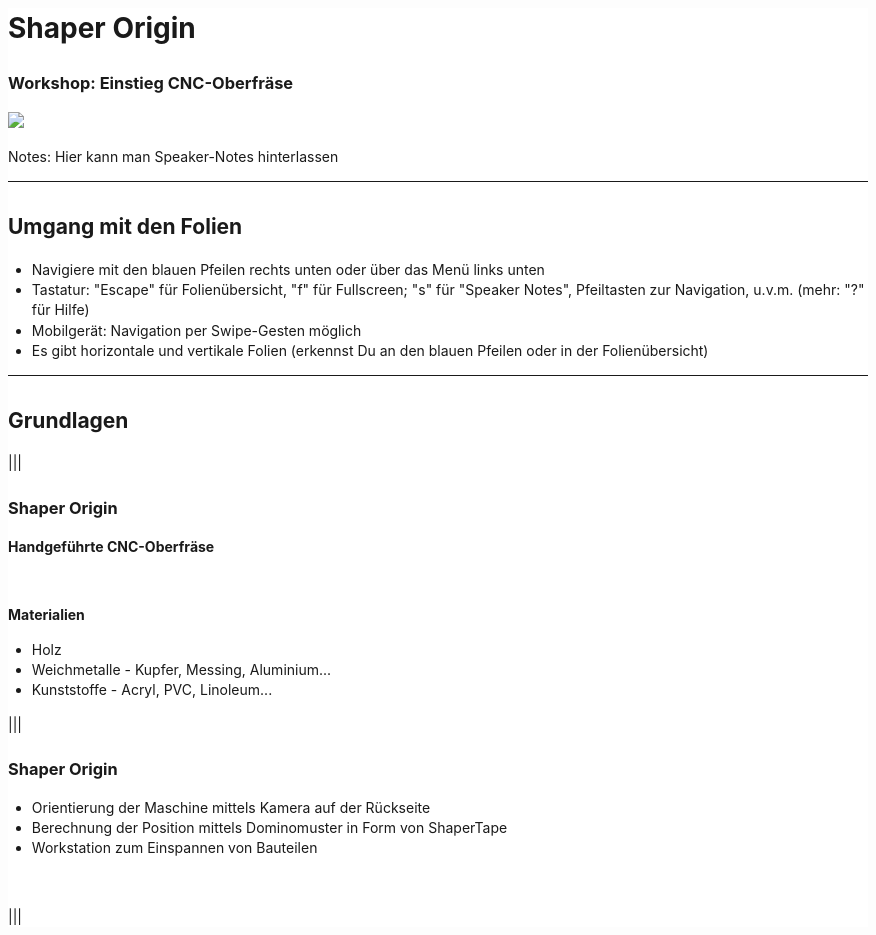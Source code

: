 # Shaper Origin

### Workshop: Einstieg CNC-Oberfräse

![](https://git.noc.rub.de/makerspace/website/-/raw/main/docs/medien/rub-makerspace-logo.svg)

Notes:
Hier kann man Speaker-Notes hinterlassen

---

## Umgang mit den Folien

- Navigiere mit den blauen Pfeilen rechts unten oder über das Menü links unten
- Tastatur: "Escape" für Folienübersicht, "f" für Fullscreen; "s" für "Speaker Notes", Pfeiltasten zur Navigation, u.v.m. (mehr: "?" für Hilfe)
- Mobilgerät: Navigation per Swipe-Gesten möglich
- Es gibt horizontale und vertikale Folien (erkennst Du an den blauen Pfeilen oder in der Folienübersicht)

---

## Grundlagen 

|||

### Shaper Origin
__Handgeführte CNC-Oberfräse__

<img data-src="https://git.noc.rub.de/makerspace/website/-/raw/main/slides/unterweisung-origin/cnc_oberfraese_origin.jpg" width="50%"/>

__Materialien__
- Holz
- Weichmetalle - Kupfer, Messing, Aluminium...
- Kunststoffe - Acryl, PVC, Linoleum...

|||

### Shaper Origin

- Orientierung der Maschine mittels Kamera auf der Rückseite
- Berechnung der Position mittels Dominomuster in Form von ShaperTape
- Workstation zum Einspannen von Bauteilen

<img data-src="https://git.noc.rub.de/makerspace/website/-/raw/main/docs/medien/RUB-Makerspace_Origin1_CC-BY-SA-40.jpg" class="r-stretch"/>

|||

